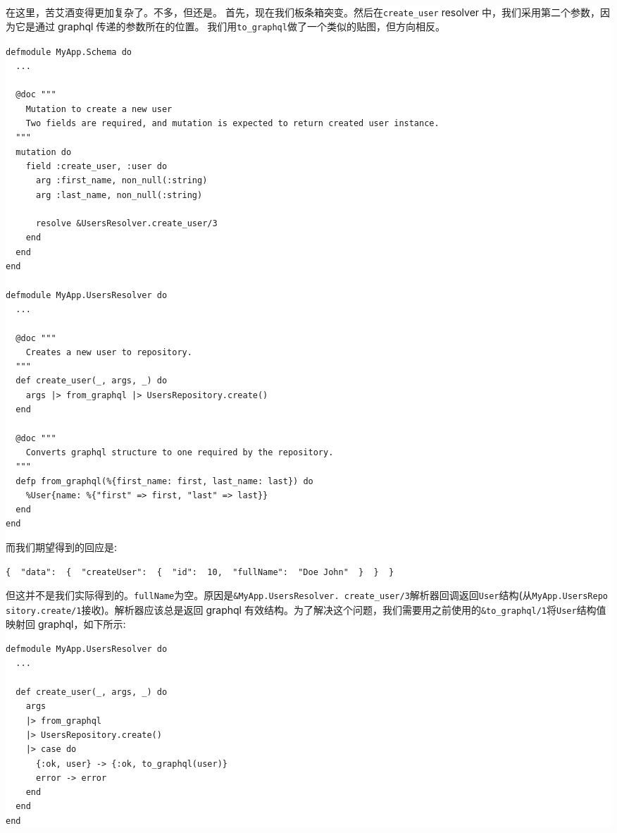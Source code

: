 在这里，苦艾酒变得更加复杂了。不多，但还是。
首先，现在我们板条箱突变。然后在`create_user` resolver 中，我们采用第二个参数，因为它是通过 graphql 传递的参数所在的位置。
我们用`to_graphql`做了一个类似的贴图，但方向相反。

```
defmodule MyApp.Schema do
  ...

  @doc """
    Mutation to create a new user
    Two fields are required, and mutation is expected to return created user instance.
  """
  mutation do
    field :create_user, :user do
      arg :first_name, non_null(:string)
      arg :last_name, non_null(:string)

      resolve &UsersResolver.create_user/3
    end
  end
end

defmodule MyApp.UsersResolver do
  ...

  @doc """
    Creates a new user to repository.
  """
  def create_user(_, args, _) do
    args |> from_graphql |> UsersRepository.create()
  end

  @doc """
    Converts graphql structure to one required by the repository.
  """
  defp from_graphql(%{first_name: first, last_name: last}) do
    %User{name: %{"first" => first, "last" => last}}
  end
end 
```

而我们期望得到的回应是:

```
{  "data":  {  "createUser":  {  "id":  10,  "fullName":  "Doe John"  }  }  } 
```

但这并不是我们实际得到的。`fullName`为空。原因是`&MyApp.UsersResolver. create_user/3`解析器回调返回`User`结构(从`MyApp.UsersRepository.create/1`接收)。解析器应该总是返回 graphql 有效结构。为了解决这个问题，我们需要用之前使用的`&to_graphql/1`将`User`结构值映射回 graphql，如下所示:

```
defmodule MyApp.UsersResolver do
  ...

  def create_user(_, args, _) do
    args 
    |> from_graphql 
    |> UsersRepository.create()
    |> case do
      {:ok, user} -> {:ok, to_graphql(user)}
      error -> error
    end
  end
end 
```
